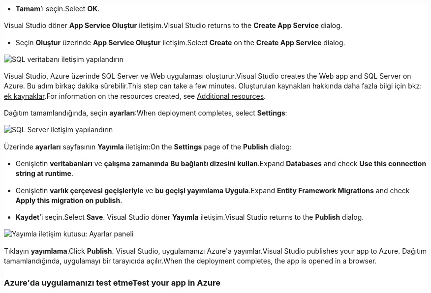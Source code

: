 * <span data-ttu-id="fff66-166">**Tamam**’ı seçin.</span><span class="sxs-lookup"><span data-stu-id="fff66-166">Select **OK**.</span></span>

<span data-ttu-id="fff66-167">Visual Studio döner **App Service Oluştur** iletişim.</span><span class="sxs-lookup"><span data-stu-id="fff66-167">Visual Studio returns to the **Create App Service** dialog.</span></span>

* <span data-ttu-id="fff66-168">Seçin **Oluştur** üzerinde **App Service Oluştur** iletişim.</span><span class="sxs-lookup"><span data-stu-id="fff66-168">Select **Create** on the **Create App Service** dialog.</span></span>

![SQL veritabanı iletişim yapılandırın](publish-to-azure-webapp-using-vs/_static/conf_final.png)

<span data-ttu-id="fff66-170">Visual Studio, Azure üzerinde SQL Server ve Web uygulaması oluşturur.</span><span class="sxs-lookup"><span data-stu-id="fff66-170">Visual Studio creates the Web app and SQL Server on Azure.</span></span> <span data-ttu-id="fff66-171">Bu adım birkaç dakika sürebilir.</span><span class="sxs-lookup"><span data-stu-id="fff66-171">This step can take a few minutes.</span></span> <span data-ttu-id="fff66-172">Oluşturulan kaynakları hakkında daha fazla bilgi için bkz: [ek kaynaklar](#additonal-resources).</span><span class="sxs-lookup"><span data-stu-id="fff66-172">For information on the resources created, see [Additional resources](#additonal-resources).</span></span>

<span data-ttu-id="fff66-173">Dağıtım tamamlandığında, seçin **ayarları**:</span><span class="sxs-lookup"><span data-stu-id="fff66-173">When deployment completes, select **Settings**:</span></span>

![SQL Server iletişim yapılandırın](publish-to-azure-webapp-using-vs/_static/set.png)

<span data-ttu-id="fff66-175">Üzerinde **ayarları** sayfasının **Yayımla** iletişim:</span><span class="sxs-lookup"><span data-stu-id="fff66-175">On the **Settings** page of the **Publish** dialog:</span></span>

  * <span data-ttu-id="fff66-176">Genişletin **veritabanları** ve **çalışma zamanında Bu bağlantı dizesini kullan**.</span><span class="sxs-lookup"><span data-stu-id="fff66-176">Expand **Databases** and check **Use this connection string at runtime**.</span></span>
  * <span data-ttu-id="fff66-177">Genişletin **varlık çerçevesi geçişleriyle** ve **bu geçişi yayımlama Uygula**.</span><span class="sxs-lookup"><span data-stu-id="fff66-177">Expand **Entity Framework Migrations** and check **Apply this migration on publish**.</span></span>

* <span data-ttu-id="fff66-178">**Kaydet**’i seçin.</span><span class="sxs-lookup"><span data-stu-id="fff66-178">Select **Save**.</span></span> <span data-ttu-id="fff66-179">Visual Studio döner **Yayımla** iletişim.</span><span class="sxs-lookup"><span data-stu-id="fff66-179">Visual Studio returns to the **Publish** dialog.</span></span> 

![Yayımla iletişim kutusu: Ayarlar paneli](publish-to-azure-webapp-using-vs/_static/pubs.png)

<span data-ttu-id="fff66-181">Tıklayın **yayımlama**.</span><span class="sxs-lookup"><span data-stu-id="fff66-181">Click **Publish**.</span></span> <span data-ttu-id="fff66-182">Visual Studio, uygulamanızı Azure'a yayımlar.</span><span class="sxs-lookup"><span data-stu-id="fff66-182">Visual Studio publishes your app to Azure.</span></span> <span data-ttu-id="fff66-183">Dağıtım tamamlandığında, uygulamayı bir tarayıcıda açılır.</span><span class="sxs-lookup"><span data-stu-id="fff66-183">When the deployment completes, the app is opened in a browser.</span></span>

### <a name="test-your-app-in-azure"></a><span data-ttu-id="fff66-184">Azure'da uygulamanızı test etme</span><span class="sxs-lookup"><span data-stu-id="fff66-184">Test your app in Azure</span></span>

